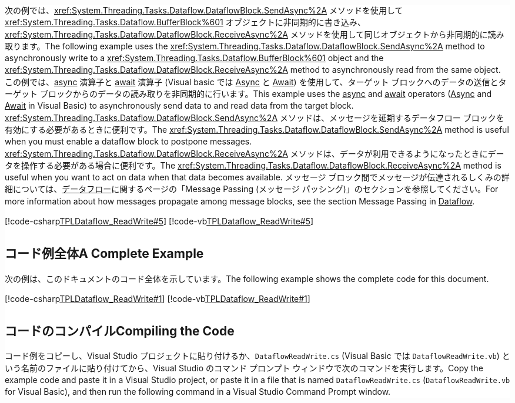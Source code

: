  <span data-ttu-id="e6c43-115">次の例では、<xref:System.Threading.Tasks.Dataflow.DataflowBlock.SendAsync%2A> メソッドを使用して <xref:System.Threading.Tasks.Dataflow.BufferBlock%601> オブジェクトに非同期的に書き込み、<xref:System.Threading.Tasks.Dataflow.DataflowBlock.ReceiveAsync%2A> メソッドを使用して同じオブジェクトから非同期的に読み取ります。</span><span class="sxs-lookup"><span data-stu-id="e6c43-115">The following example uses the <xref:System.Threading.Tasks.Dataflow.DataflowBlock.SendAsync%2A> method to asynchronously write to a <xref:System.Threading.Tasks.Dataflow.BufferBlock%601> object and the <xref:System.Threading.Tasks.Dataflow.DataflowBlock.ReceiveAsync%2A> method to asynchronously read from the same object.</span></span> <span data-ttu-id="e6c43-116">この例では、[async](~/docs/csharp/language-reference/keywords/async.md) 演算子と [await](~/docs/csharp/language-reference/keywords/await.md) 演算子 (Visual basic では [Async](~/docs/visual-basic/language-reference/modifiers/async.md) と [Await](~/docs/visual-basic/language-reference/operators/await-operator.md)) を使用して、ターゲット ブロックへのデータの送信とターゲット ブロックからのデータの読み取りを非同期的に行います。</span><span class="sxs-lookup"><span data-stu-id="e6c43-116">This example uses the [async](~/docs/csharp/language-reference/keywords/async.md) and [await](~/docs/csharp/language-reference/keywords/await.md) operators ([Async](~/docs/visual-basic/language-reference/modifiers/async.md) and [Await](~/docs/visual-basic/language-reference/operators/await-operator.md) in Visual Basic) to asynchronously send data to and read data from the target block.</span></span> <span data-ttu-id="e6c43-117"><xref:System.Threading.Tasks.Dataflow.DataflowBlock.SendAsync%2A> メソッドは、メッセージを延期するデータフロー ブロックを有効にする必要があるときに便利です。</span><span class="sxs-lookup"><span data-stu-id="e6c43-117">The <xref:System.Threading.Tasks.Dataflow.DataflowBlock.SendAsync%2A> method is useful when you must enable a dataflow block to postpone messages.</span></span> <span data-ttu-id="e6c43-118"><xref:System.Threading.Tasks.Dataflow.DataflowBlock.ReceiveAsync%2A> メソッドは、データが利用できるようになったときにデータを操作する必要がある場合に便利です。</span><span class="sxs-lookup"><span data-stu-id="e6c43-118">The <xref:System.Threading.Tasks.Dataflow.DataflowBlock.ReceiveAsync%2A> method is useful when you want to act on data when that data becomes available.</span></span> <span data-ttu-id="e6c43-119">メッセージ ブロック間でメッセージが伝達されるしくみの詳細については、[データフロー](../../../docs/standard/parallel-programming/dataflow-task-parallel-library.md)に関するページの「Message Passing (メッセージ パッシング)」のセクションを参照してください。</span><span class="sxs-lookup"><span data-stu-id="e6c43-119">For more information about how messages propagate among message blocks, see the section Message Passing in [Dataflow](../../../docs/standard/parallel-programming/dataflow-task-parallel-library.md).</span></span>  
  
 [!code-csharp[TPLDataflow_ReadWrite#5](../../../samples/snippets/csharp/VS_Snippets_Misc/tpldataflow_readwrite/cs/dataflowreadwrite.cs#5)]
 [!code-vb[TPLDataflow_ReadWrite#5](../../../samples/snippets/visualbasic/VS_Snippets_Misc/tpldataflow_readwrite/vb/dataflowreadwrite.vb#5)]  
  
## <a name="a-complete-example"></a><span data-ttu-id="e6c43-120">コード例全体</span><span class="sxs-lookup"><span data-stu-id="e6c43-120">A Complete Example</span></span>  
 <span data-ttu-id="e6c43-121">次の例は、このドキュメントのコード全体を示しています。</span><span class="sxs-lookup"><span data-stu-id="e6c43-121">The following example shows the complete code for this document.</span></span>  
  
 [!code-csharp[TPLDataflow_ReadWrite#1](../../../samples/snippets/csharp/VS_Snippets_Misc/tpldataflow_readwrite/cs/dataflowreadwrite.cs#1)]
 [!code-vb[TPLDataflow_ReadWrite#1](../../../samples/snippets/visualbasic/VS_Snippets_Misc/tpldataflow_readwrite/vb/dataflowreadwrite.vb#1)]  
  
## <a name="compiling-the-code"></a><span data-ttu-id="e6c43-122">コードのコンパイル</span><span class="sxs-lookup"><span data-stu-id="e6c43-122">Compiling the Code</span></span>  
 <span data-ttu-id="e6c43-123">コード例をコピーし、Visual Studio プロジェクトに貼り付けるか、`DataflowReadWrite.cs` (Visual Basic では `DataflowReadWrite.vb`) という名前のファイルに貼り付けてから、Visual Studio のコマンド プロンプト ウィンドウで次のコマンドを実行します。</span><span class="sxs-lookup"><span data-stu-id="e6c43-123">Copy the example code and paste it in a Visual Studio project, or paste it in a file that is named `DataflowReadWrite.cs` (`DataflowReadWrite.vb` for Visual Basic), and then run the following command in a Visual Studio Command Prompt window.</span></span>  
  